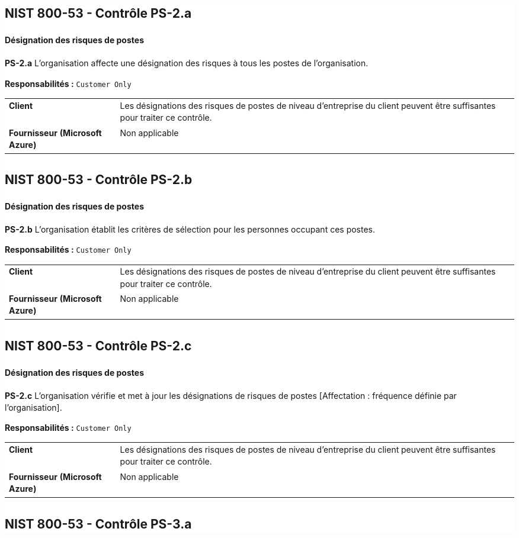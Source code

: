 
 ## <a name="nist-800-53-control-ps-2a"></a>NIST 800-53 - Contrôle PS-2.a

#### <a name="position-risk-designation"></a>Désignation des risques de postes

**PS-2.a** L’organisation affecte une désignation des risques à tous les postes de l’organisation.

**Responsabilités :** `Customer Only`

|||
|---|---|
| **Client** | Les désignations des risques de postes de niveau d’entreprise du client peuvent être suffisantes pour traiter ce contrôle. |
| **Fournisseur (Microsoft Azure)** | Non applicable |


 ## <a name="nist-800-53-control-ps-2b"></a>NIST 800-53 - Contrôle PS-2.b

#### <a name="position-risk-designation"></a>Désignation des risques de postes

**PS-2.b** L’organisation établit les critères de sélection pour les personnes occupant ces postes.

**Responsabilités :** `Customer Only`

|||
|---|---|
| **Client** | Les désignations des risques de postes de niveau d’entreprise du client peuvent être suffisantes pour traiter ce contrôle. |
| **Fournisseur (Microsoft Azure)** | Non applicable |


 ## <a name="nist-800-53-control-ps-2c"></a>NIST 800-53 - Contrôle PS-2.c

#### <a name="position-risk-designation"></a>Désignation des risques de postes

**PS-2.c** L’organisation vérifie et met à jour les désignations de risques de postes [Affectation : fréquence définie par l’organisation].

**Responsabilités :** `Customer Only`

|||
|---|---|
| **Client** | Les désignations des risques de postes de niveau d’entreprise du client peuvent être suffisantes pour traiter ce contrôle. |
| **Fournisseur (Microsoft Azure)** | Non applicable |


 ## <a name="nist-800-53-control-ps-3a"></a>NIST 800-53 - Contrôle PS-3.a
